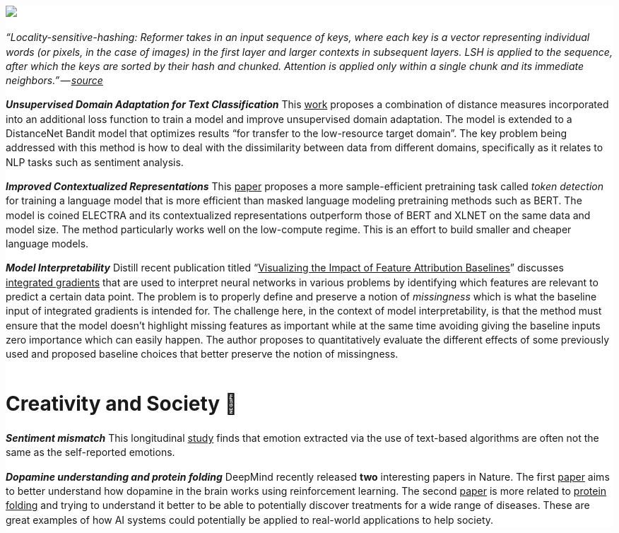 
![](https://cdn-images-1.medium.com/max/800/0*Q6FHJ5bqZRCrBAp9.png)

*“Locality-sensitive-hashing: Reformer takes in an input sequence of keys, where each key is a vector representing individual words (or pixels, in the case of images) in the first layer and larger contexts in subsequent layers. LSH is applied to the sequence, after which the keys are sorted by their hash and chunked. Attention is applied only within a single chunk and its immediate neighbors.” — [source](https://ai.googleblog.com/2020/01/reformer-efficient-transformer.html)*

 ***Unsupervised Domain Adaptation for Text Classification***
This [work](https://arxiv.org/abs/2001.04362) proposes a combination of distance measures incorporated into an additional loss function to train a model and improve unsupervised domain adaptation. The model is extended to a DistanceNet Bandit model that optimizes results “for transfer to the low-resource target domain”. The key problem being addressed with this method is how to deal with the dissimilarity between data from different domains, specifically as it relates to NLP tasks such as sentiment analysis. 

***Improved Contextualized Representations***
This [paper](https://openreview.net/forum?id=r1xMH1BtvB) proposes a more sample-efficient pretraining task called *token detection* for training a language model that is more efficient than masked language modeling pretraining methods such as BERT. The model is coined ELECTRA and its contextualized representations outperform those of BERT and XLNET on the same data and model size. The method particularly works well on the low-compute regime. This is an effort to build smaller and cheaper language models.

***Model Interpretability***
Distill recent publication titled “[Visualizing the Impact of Feature Attribution Baselines](https://distill.pub/2020/attribution-baselines/)” discusses [integrated gradients](https://medium.com/@kartikeyabhardwaj98/integrated-gradients-for-deep-neural-networks-c114e3968eae) that are used to interpret neural networks in various problems by identifying which features are relevant to predict a certain data point. The problem is to properly define and preserve a notion of *missingness* which is what the baseline input of integrated gradients is intended for. The challenge here, in the context of model interpretability, is that the method must ensure that the model doesn’t highlight missing features as important while at the same time avoiding giving the baseline inputs zero importance which can easily happen. The author proposes to quantitatively evaluate the different effects of some previously used and proposed baseline choices that better preserve the notion of missingness.


# Creativity and Society 🎨

***Sentiment mismatch***
This longitudinal [study](https://ieeexplore.ieee.org/abstract/document/8952437) finds that emotion extracted via the use of text-based algorithms are often not the same as the self-reported emotions.

***Dopamine understanding and protein folding***
DeepMind recently released **two** interesting papers in Nature. The first [paper](https://deepmind.com/blog/article/Dopamine-and-temporal-difference-learning-A-fruitful-relationship-between-neuroscience-and-AI) aims to better understand how dopamine in the brain works using reinforcement learning. The second [paper](https://deepmind.com/blog/article/AlphaFold-Using-AI-for-scientific-discovery) is more related to [protein folding](https://en.wikipedia.org/wiki/Protein_folding) and trying to understand it better to be able to potentially discover treatments for a wide range of diseases. These are great examples of how AI systems could potentially be applied to real-world applications to help society.
